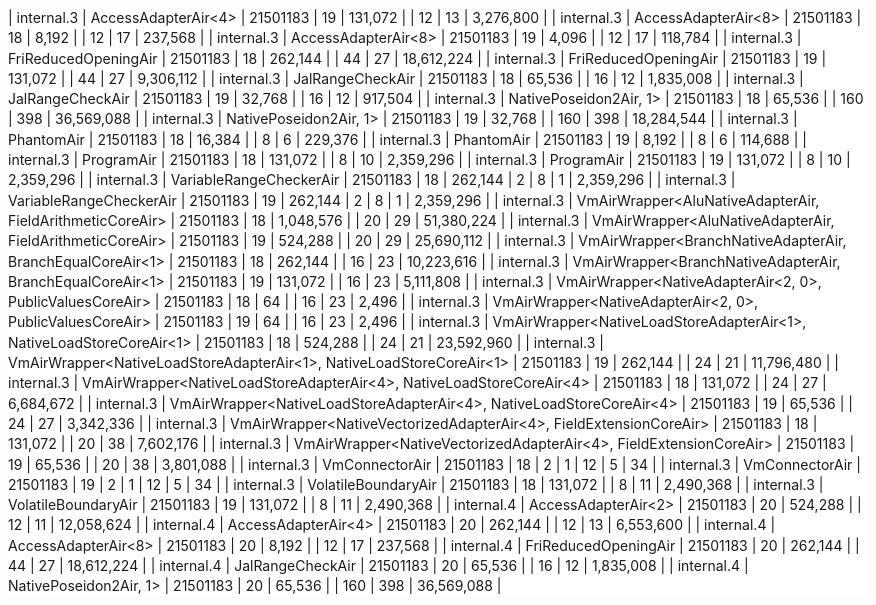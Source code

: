 | internal.3 | AccessAdapterAir<4> | 21501183 | 19 | 131,072 |  | 12 | 13 | 3,276,800 | 
| internal.3 | AccessAdapterAir<8> | 21501183 | 18 | 8,192 |  | 12 | 17 | 237,568 | 
| internal.3 | AccessAdapterAir<8> | 21501183 | 19 | 4,096 |  | 12 | 17 | 118,784 | 
| internal.3 | FriReducedOpeningAir | 21501183 | 18 | 262,144 |  | 44 | 27 | 18,612,224 | 
| internal.3 | FriReducedOpeningAir | 21501183 | 19 | 131,072 |  | 44 | 27 | 9,306,112 | 
| internal.3 | JalRangeCheckAir | 21501183 | 18 | 65,536 |  | 16 | 12 | 1,835,008 | 
| internal.3 | JalRangeCheckAir | 21501183 | 19 | 32,768 |  | 16 | 12 | 917,504 | 
| internal.3 | NativePoseidon2Air<BabyBearParameters>, 1> | 21501183 | 18 | 65,536 |  | 160 | 398 | 36,569,088 | 
| internal.3 | NativePoseidon2Air<BabyBearParameters>, 1> | 21501183 | 19 | 32,768 |  | 160 | 398 | 18,284,544 | 
| internal.3 | PhantomAir | 21501183 | 18 | 16,384 |  | 8 | 6 | 229,376 | 
| internal.3 | PhantomAir | 21501183 | 19 | 8,192 |  | 8 | 6 | 114,688 | 
| internal.3 | ProgramAir | 21501183 | 18 | 131,072 |  | 8 | 10 | 2,359,296 | 
| internal.3 | ProgramAir | 21501183 | 19 | 131,072 |  | 8 | 10 | 2,359,296 | 
| internal.3 | VariableRangeCheckerAir | 21501183 | 18 | 262,144 | 2 | 8 | 1 | 2,359,296 | 
| internal.3 | VariableRangeCheckerAir | 21501183 | 19 | 262,144 | 2 | 8 | 1 | 2,359,296 | 
| internal.3 | VmAirWrapper<AluNativeAdapterAir, FieldArithmeticCoreAir> | 21501183 | 18 | 1,048,576 |  | 20 | 29 | 51,380,224 | 
| internal.3 | VmAirWrapper<AluNativeAdapterAir, FieldArithmeticCoreAir> | 21501183 | 19 | 524,288 |  | 20 | 29 | 25,690,112 | 
| internal.3 | VmAirWrapper<BranchNativeAdapterAir, BranchEqualCoreAir<1> | 21501183 | 18 | 262,144 |  | 16 | 23 | 10,223,616 | 
| internal.3 | VmAirWrapper<BranchNativeAdapterAir, BranchEqualCoreAir<1> | 21501183 | 19 | 131,072 |  | 16 | 23 | 5,111,808 | 
| internal.3 | VmAirWrapper<NativeAdapterAir<2, 0>, PublicValuesCoreAir> | 21501183 | 18 | 64 |  | 16 | 23 | 2,496 | 
| internal.3 | VmAirWrapper<NativeAdapterAir<2, 0>, PublicValuesCoreAir> | 21501183 | 19 | 64 |  | 16 | 23 | 2,496 | 
| internal.3 | VmAirWrapper<NativeLoadStoreAdapterAir<1>, NativeLoadStoreCoreAir<1> | 21501183 | 18 | 524,288 |  | 24 | 21 | 23,592,960 | 
| internal.3 | VmAirWrapper<NativeLoadStoreAdapterAir<1>, NativeLoadStoreCoreAir<1> | 21501183 | 19 | 262,144 |  | 24 | 21 | 11,796,480 | 
| internal.3 | VmAirWrapper<NativeLoadStoreAdapterAir<4>, NativeLoadStoreCoreAir<4> | 21501183 | 18 | 131,072 |  | 24 | 27 | 6,684,672 | 
| internal.3 | VmAirWrapper<NativeLoadStoreAdapterAir<4>, NativeLoadStoreCoreAir<4> | 21501183 | 19 | 65,536 |  | 24 | 27 | 3,342,336 | 
| internal.3 | VmAirWrapper<NativeVectorizedAdapterAir<4>, FieldExtensionCoreAir> | 21501183 | 18 | 131,072 |  | 20 | 38 | 7,602,176 | 
| internal.3 | VmAirWrapper<NativeVectorizedAdapterAir<4>, FieldExtensionCoreAir> | 21501183 | 19 | 65,536 |  | 20 | 38 | 3,801,088 | 
| internal.3 | VmConnectorAir | 21501183 | 18 | 2 | 1 | 12 | 5 | 34 | 
| internal.3 | VmConnectorAir | 21501183 | 19 | 2 | 1 | 12 | 5 | 34 | 
| internal.3 | VolatileBoundaryAir | 21501183 | 18 | 131,072 |  | 8 | 11 | 2,490,368 | 
| internal.3 | VolatileBoundaryAir | 21501183 | 19 | 131,072 |  | 8 | 11 | 2,490,368 | 
| internal.4 | AccessAdapterAir<2> | 21501183 | 20 | 524,288 |  | 12 | 11 | 12,058,624 | 
| internal.4 | AccessAdapterAir<4> | 21501183 | 20 | 262,144 |  | 12 | 13 | 6,553,600 | 
| internal.4 | AccessAdapterAir<8> | 21501183 | 20 | 8,192 |  | 12 | 17 | 237,568 | 
| internal.4 | FriReducedOpeningAir | 21501183 | 20 | 262,144 |  | 44 | 27 | 18,612,224 | 
| internal.4 | JalRangeCheckAir | 21501183 | 20 | 65,536 |  | 16 | 12 | 1,835,008 | 
| internal.4 | NativePoseidon2Air<BabyBearParameters>, 1> | 21501183 | 20 | 65,536 |  | 160 | 398 | 36,569,088 | 